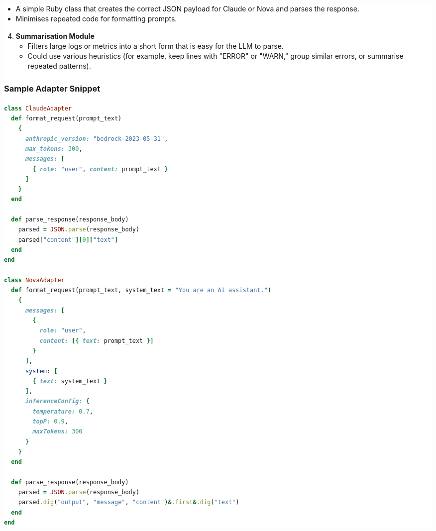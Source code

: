    - A simple Ruby class that creates the correct JSON payload for Claude or Nova and parses the response.
   - Minimises repeated code for formatting prompts.

4. **Summarisation Module**
   - Filters large logs or metrics into a short form that is easy for the LLM to parse.
   - Could use various heuristics (for example, keep lines with "ERROR" or "WARN," group similar errors, or summarise repeated patterns).

### Sample Adapter Snippet

```ruby
class ClaudeAdapter
  def format_request(prompt_text)
    {
      anthropic_version: "bedrock-2023-05-31",
      max_tokens: 300,
      messages: [
        { role: "user", content: prompt_text }
      ]
    }
  end

  def parse_response(response_body)
    parsed = JSON.parse(response_body)
    parsed["content"][0]["text"]
  end
end

class NovaAdapter
  def format_request(prompt_text, system_text = "You are an AI assistant.")
    {
      messages: [
        {
          role: "user",
          content: [{ text: prompt_text }]
        }
      ],
      system: [
        { text: system_text }
      ],
      inferenceConfig: {
        temperature: 0.7,
        topP: 0.9,
        maxTokens: 300
      }
    }
  end

  def parse_response(response_body)
    parsed = JSON.parse(response_body)
    parsed.dig("output", "message", "content")&.first&.dig("text")
  end
end
```
